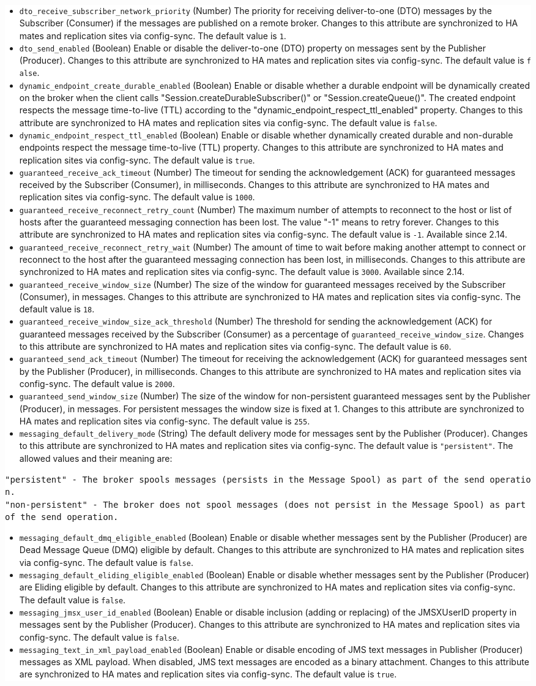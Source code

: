 - `dto_receive_subscriber_network_priority` (Number) The priority for receiving deliver-to-one (DTO) messages by the Subscriber (Consumer) if the messages are published on a remote broker. Changes to this attribute are synchronized to HA mates and replication sites via config-sync. The default value is `1`.
- `dto_send_enabled` (Boolean) Enable or disable the deliver-to-one (DTO) property on messages sent by the Publisher (Producer). Changes to this attribute are synchronized to HA mates and replication sites via config-sync. The default value is `false`.
- `dynamic_endpoint_create_durable_enabled` (Boolean) Enable or disable whether a durable endpoint will be dynamically created on the broker when the client calls "Session.createDurableSubscriber()" or "Session.createQueue()". The created endpoint respects the message time-to-live (TTL) according to the "dynamic_endpoint_respect_ttl_enabled" property. Changes to this attribute are synchronized to HA mates and replication sites via config-sync. The default value is `false`.
- `dynamic_endpoint_respect_ttl_enabled` (Boolean) Enable or disable whether dynamically created durable and non-durable endpoints respect the message time-to-live (TTL) property. Changes to this attribute are synchronized to HA mates and replication sites via config-sync. The default value is `true`.
- `guaranteed_receive_ack_timeout` (Number) The timeout for sending the acknowledgement (ACK) for guaranteed messages received by the Subscriber (Consumer), in milliseconds. Changes to this attribute are synchronized to HA mates and replication sites via config-sync. The default value is `1000`.
- `guaranteed_receive_reconnect_retry_count` (Number) The maximum number of attempts to reconnect to the host or list of hosts after the guaranteed  messaging connection has been lost. The value "-1" means to retry forever. Changes to this attribute are synchronized to HA mates and replication sites via config-sync. The default value is `-1`. Available since 2.14.
- `guaranteed_receive_reconnect_retry_wait` (Number) The amount of time to wait before making another attempt to connect or reconnect to the host after the guaranteed messaging connection has been lost, in milliseconds. Changes to this attribute are synchronized to HA mates and replication sites via config-sync. The default value is `3000`. Available since 2.14.
- `guaranteed_receive_window_size` (Number) The size of the window for guaranteed messages received by the Subscriber (Consumer), in messages. Changes to this attribute are synchronized to HA mates and replication sites via config-sync. The default value is `18`.
- `guaranteed_receive_window_size_ack_threshold` (Number) The threshold for sending the acknowledgement (ACK) for guaranteed messages received by the Subscriber (Consumer) as a percentage of `guaranteed_receive_window_size`. Changes to this attribute are synchronized to HA mates and replication sites via config-sync. The default value is `60`.
- `guaranteed_send_ack_timeout` (Number) The timeout for receiving the acknowledgement (ACK) for guaranteed messages sent by the Publisher (Producer), in milliseconds. Changes to this attribute are synchronized to HA mates and replication sites via config-sync. The default value is `2000`.
- `guaranteed_send_window_size` (Number) The size of the window for non-persistent guaranteed messages sent by the Publisher (Producer), in messages. For persistent messages the window size is fixed at 1. Changes to this attribute are synchronized to HA mates and replication sites via config-sync. The default value is `255`.
- `messaging_default_delivery_mode` (String) The default delivery mode for messages sent by the Publisher (Producer). Changes to this attribute are synchronized to HA mates and replication sites via config-sync. The default value is `"persistent"`. The allowed values and their meaning are:

<pre>
"persistent" - The broker spools messages (persists in the Message Spool) as part of the send operation.
"non-persistent" - The broker does not spool messages (does not persist in the Message Spool) as part of the send operation.
</pre>
- `messaging_default_dmq_eligible_enabled` (Boolean) Enable or disable whether messages sent by the Publisher (Producer) are Dead Message Queue (DMQ) eligible by default. Changes to this attribute are synchronized to HA mates and replication sites via config-sync. The default value is `false`.
- `messaging_default_eliding_eligible_enabled` (Boolean) Enable or disable whether messages sent by the Publisher (Producer) are Eliding eligible by default. Changes to this attribute are synchronized to HA mates and replication sites via config-sync. The default value is `false`.
- `messaging_jmsx_user_id_enabled` (Boolean) Enable or disable inclusion (adding or replacing) of the JMSXUserID property in messages sent by the Publisher (Producer). Changes to this attribute are synchronized to HA mates and replication sites via config-sync. The default value is `false`.
- `messaging_text_in_xml_payload_enabled` (Boolean) Enable or disable encoding of JMS text messages in Publisher (Producer) messages as XML payload. When disabled, JMS text messages are encoded as a binary attachment. Changes to this attribute are synchronized to HA mates and replication sites via config-sync. The default value is `true`.